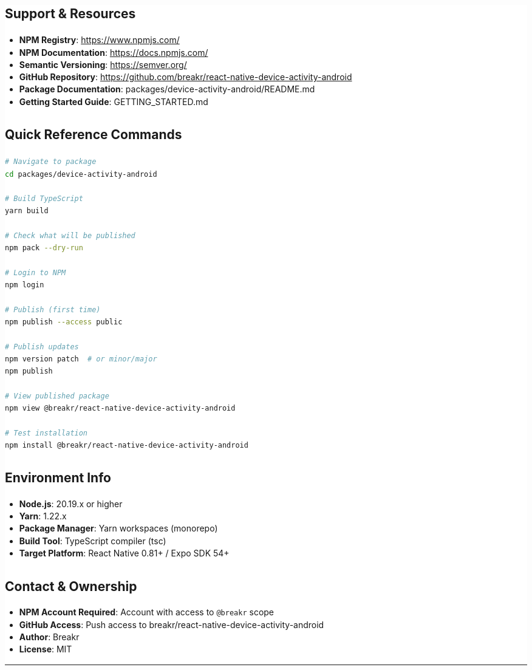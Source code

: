 ## Support & Resources

- **NPM Registry**: https://www.npmjs.com/
- **NPM Documentation**: https://docs.npmjs.com/
- **Semantic Versioning**: https://semver.org/
- **GitHub Repository**: https://github.com/breakr/react-native-device-activity-android
- **Package Documentation**: packages/device-activity-android/README.md
- **Getting Started Guide**: GETTING_STARTED.md

## Quick Reference Commands

```bash
# Navigate to package
cd packages/device-activity-android

# Build TypeScript
yarn build

# Check what will be published
npm pack --dry-run

# Login to NPM
npm login

# Publish (first time)
npm publish --access public

# Publish updates
npm version patch  # or minor/major
npm publish

# View published package
npm view @breakr/react-native-device-activity-android

# Test installation
npm install @breakr/react-native-device-activity-android
```

## Environment Info

- **Node.js**: 20.19.x or higher
- **Yarn**: 1.22.x
- **Package Manager**: Yarn workspaces (monorepo)
- **Build Tool**: TypeScript compiler (tsc)
- **Target Platform**: React Native 0.81+ / Expo SDK 54+

## Contact & Ownership

- **NPM Account Required**: Account with access to `@breakr` scope
- **GitHub Access**: Push access to breakr/react-native-device-activity-android
- **Author**: Breakr
- **License**: MIT

---